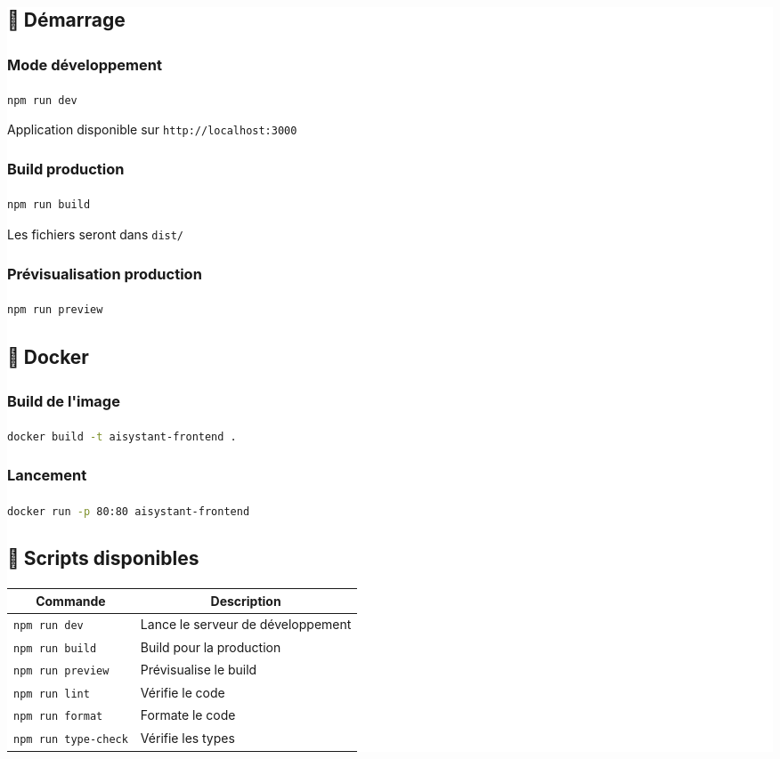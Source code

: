 ## 🏃 Démarrage

### Mode développement

```bash
npm run dev
```

Application disponible sur `http://localhost:3000`

### Build production

```bash
npm run build
```

Les fichiers seront dans `dist/`

### Prévisualisation production

```bash
npm run preview
```

## 🐳 Docker

### Build de l'image

```bash
docker build -t aisystant-frontend .
```

### Lancement

```bash
docker run -p 80:80 aisystant-frontend
```

## 🔧 Scripts disponibles

| Commande | Description |
|----------|-------------|
| `npm run dev` | Lance le serveur de développement |
| `npm run build` | Build pour la production |
| `npm run preview` | Prévisualise le build |
| `npm run lint` | Vérifie le code |
| `npm run format` | Formate le code |
| `npm run type-check` | Vérifie les types |
